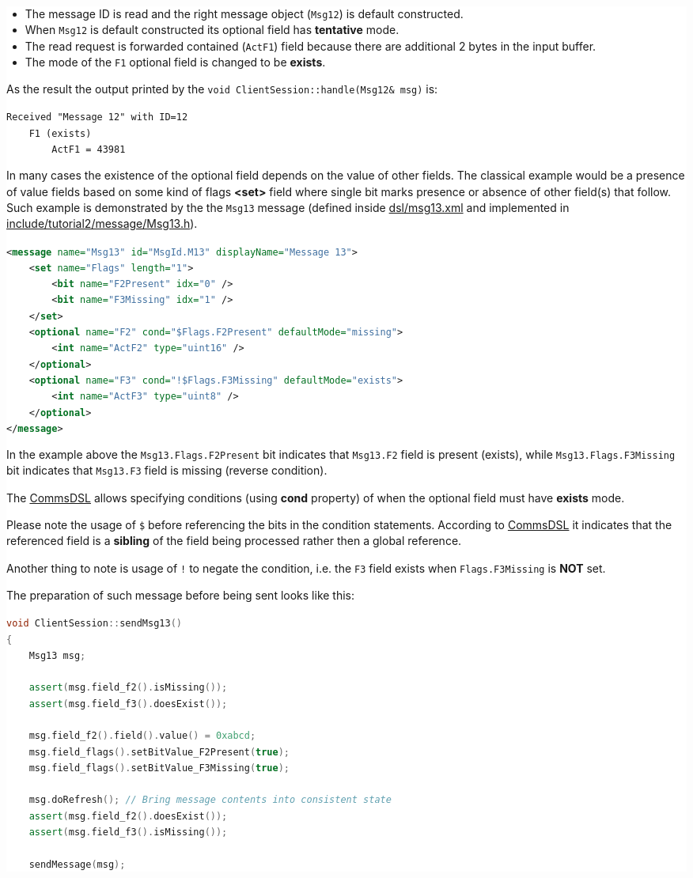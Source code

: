 - The message ID is read and the right message object (`Msg12`) is default constructed.
- When `Msg12` is default constructed its optional field has **tentative** mode.
- The read request is forwarded contained (`ActF1`) field because there are additional 2 bytes in the input buffer.
- The mode of the `F1` optional field is changed to be **exists**.

As the result the output printed by the `void ClientSession::handle(Msg12& msg)` is:
```
Received "Message 12" with ID=12
    F1 (exists)
        ActF1 = 43981
```

In many cases the existence of the optional field depends on the value of other fields. The classical example
would be a presence of value fields based on some kind of flags **&lt;set&gt;** field where single bit marks presence 
or absence of other field(s) that follow. Such example is demonstrated by the 
the `Msg13` message  (defined inside [dsl/msg13.xml](dsl/msg13.xml) and implemented in
[include/tutorial2/message/Msg13.h](include/tutorial2/message/Msg13.h)).
```xml
<message name="Msg13" id="MsgId.M13" displayName="Message 13">
    <set name="Flags" length="1">
        <bit name="F2Present" idx="0" />
        <bit name="F3Missing" idx="1" />
    </set>
    <optional name="F2" cond="$Flags.F2Present" defaultMode="missing">
        <int name="ActF2" type="uint16" />
    </optional>
    <optional name="F3" cond="!$Flags.F3Missing" defaultMode="exists">
        <int name="ActF3" type="uint8" />
    </optional>
</message>
```
In the example above the `Msg13.Flags.F2Present` bit indicates that `Msg13.F2` field is present (exists), 
while `Msg13.Flags.F3Missing` bit indicates that `Msg13.F3` field is missing (reverse condition).

The [CommsDSL](https://github.com/arobenko/CommsDSL-Specification) allows specifying conditions 
(using **cond** property) of when the optional field must have **exists** mode.

Please note the usage of `$` before referencing the bits in the condition statements. According to
[CommsDSL](https://github.com/arobenko/CommsDSL-Specification) it indicates that
the referenced field is a **sibling** of the field being processed rather then a global reference.

Another thing to note is usage of `!` to negate the condition, i.e. the `F3` field exists when `Flags.F3Missing` is
**NOT** set.

The preparation of such message before being sent looks like this:
```cpp
void ClientSession::sendMsg13()
{
    Msg13 msg;

    assert(msg.field_f2().isMissing());
    assert(msg.field_f3().doesExist());

    msg.field_f2().field().value() = 0xabcd;
    msg.field_flags().setBitValue_F2Present(true);
    msg.field_flags().setBitValue_F3Missing(true);

    msg.doRefresh(); // Bring message contents into consistent state
    assert(msg.field_f2().doesExist());
    assert(msg.field_f3().isMissing());

    sendMessage(msg);
```